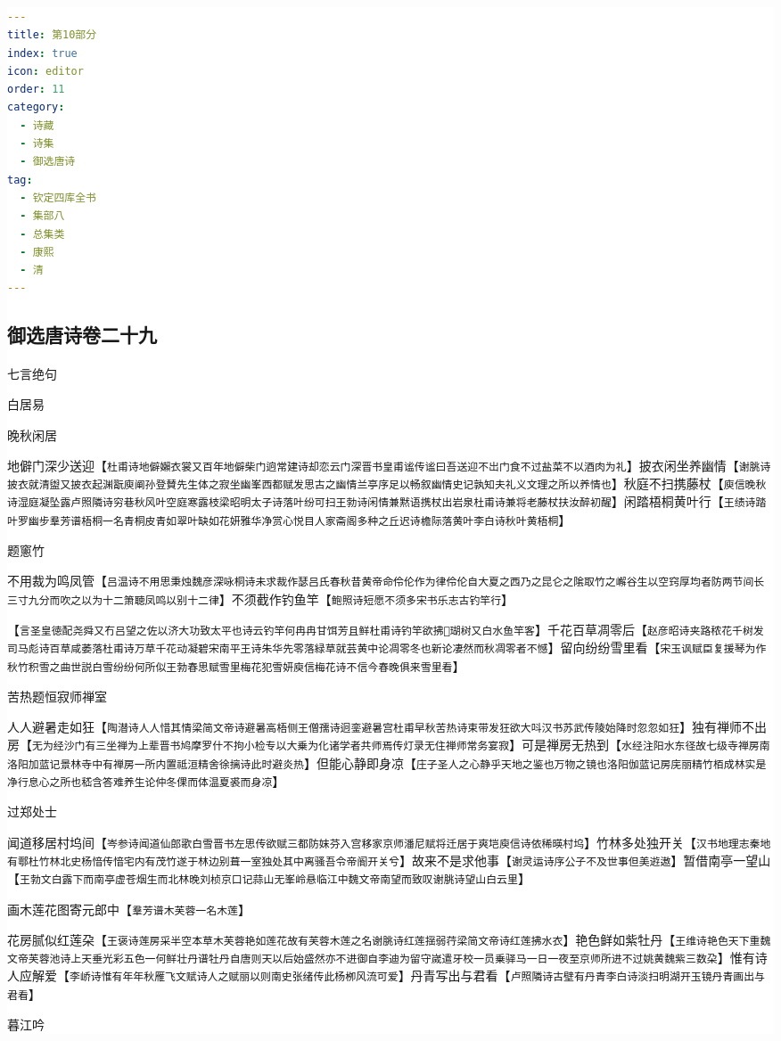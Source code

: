 ```yaml
---
title: 第10部分
index: true
icon: editor
order: 11
category:
  - 诗藏
  - 诗集
  - 御选唐诗
tag:
  - 钦定四库全书
  - 集部八
  - 总集类
  - 康熙
  - 清
---
```


## 御选唐诗卷二十九  

七言绝句  

白居易  

晚秋闲居  

地僻门深少送迎【`杜甫诗地僻嬾衣裳又百年地僻柴门逈常建诗却恋云门深晋书皇甫谧传谧曰吾送迎不岀门食不过盐菜不以酒肉为礼`】披衣闲坐养幽情【`谢朓诗披衣就清盥又披衣起渊翫庾阐孙登賛先生体之寂坐幽峯西都赋发思古之幽情兰亭序足以畅叙幽情史记孰知夫礼义文理之所以养情也`】秋庭不扫携藤杖【`庾信晚秋诗湿庭凝坠露卢照隣诗穷巷秋风叶空庭寒露枝梁昭明太子诗落叶纷可扫王勃诗闲情兼黙语携杖出岩泉杜甫诗兼将老藤杖扶汝醉初醒`】闲踏梧桐黄叶行【`王绩诗踏叶罗幽步羣芳谱梧桐一名青桐皮青如翠叶缺如花妍雅华净赏心悦目人家斋阁多种之丘迟诗檐际落黄叶李白诗秋叶黄梧桐`】  

题窻竹  

不用裁为鸣凤管【`吕温诗不用思秉烛魏彦深咏桐诗未求裁作瑟吕氏春秋昔黄帝命伶伦作为律伶伦自大夏之西乃之昆仑之隂取竹之嶰谷生以空窍厚均者防两节间长三寸九分而吹之以为十二箫聴凤鸣以别十二律`】不须截作钓鱼竿【`鲍照诗短愿不须多宋书乐志古钓竿行`】  

【`言圣皇徳配尧舜又冇吕望之佐以济大功致太平也诗云钓竿何冉冉甘饵芳且鲜杜甫诗钓竿欲拂瑚树又白水鱼竿客`】千花百草凋零后【`赵彦昭诗夹路秾花千树发司马彪诗百草咸萎落杜甫诗万草千花动凝碧宋南平王诗朱华先零落緑草就芸黄中论凋零冬也新论凄然而秋凋零者不憾`】留向纷纷雪里看【`宋玉讽赋臣复援琴为作秋竹积雪之曲世説白雪纷纷何所似王勃春思赋雪里梅花犯雪妍庾信梅花诗不信今春晚俱来雪里看`】  

苦热题恒寂师禅室  

人人避暑走如狂【`陶潜诗人人惜其情梁简文帝诗避暑高梧侧王僧孺诗迥銮避暑宫杜甫早秋苦热诗束带发狂欲大呌汉书苏武传陵始降时忽忽如狂`】独有禅师不出房【`无为经沙门有三坐禅为上辈晋书鸠摩罗什不拘小检专以大乗为化诸学者共师焉传灯录无住禅师常务宴寂`】可是禅房无热到【`水经注阳水东径故七级寺禅房南洛阳加蓝记景林寺中有禅房一所内置祗洹精舍徐摛诗此时避炎热`】但能心静即身凉【`庄子圣人之心静乎天地之鉴也万物之镜也洛阳伽蓝记房庑丽精竹栢成林实是净行息心之所也嵇含答难养生论仲冬倮而体温夏裘而身凉`】  

过郑处士  

闻道移居村坞间【`岑参诗闻道仙郎歌白雪晋书左思传欲赋三都防妺芬入宫移家京师潘尼赋将迁居于爽垲庾信诗依稀暎村坞`】竹林多处独开关【`汉书地理志秦地有鄠杜竹林北史杨愔传愔宅内有茂竹遂于林边别葺一室独处其中离骚吾令帝阍开关兮`】故来不是求他事【`谢灵运诗序公子不及世事但美逰遨`】暂借南亭一望山【`王勃文白露下而南亭虚苍烟生而北林晚刘桢京口记蒜山无峯岭悬临江中魏文帝南望而致叹谢朓诗望山白云里`】  

画木莲花图寄元郎中【`羣芳谱木芙蓉一名木莲`】  

花房腻似红莲朶【`王褒诗莲房采半空本草木芙蓉艳如莲花故有芙蓉木莲之名谢朓诗红莲揺弱荇梁简文帝诗红莲拂水衣`】艳色鲜如紫牡丹【`王维诗艳色天下重魏文帝芙蓉池诗上天垂光彩五色一何鲜壮丹谱牡丹自唐则天以后始盛然亦不进御自李迪为留守嵗遣牙校一员乗驿马一日一夜至京师所进不过姚黄魏紫三数朶`】惟有诗人应解爱【`李峤诗惟有年年秋雁飞文赋诗人之赋丽以则南史张绪传此杨栁风流可爱`】丹青写出与君看【`卢照隣诗古壁有丹青李白诗淡扫明湖开玉镜丹青画出与君看`】  

暮江吟  
